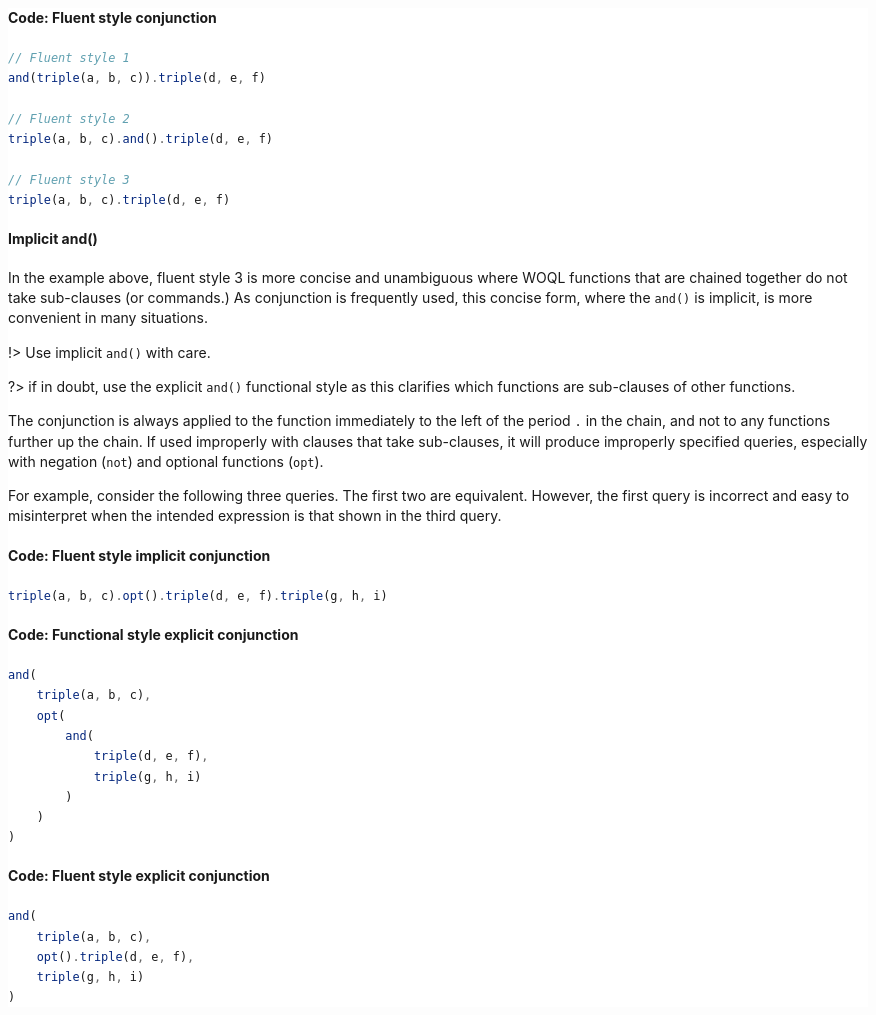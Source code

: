#### Code: Fluent style conjunction

```javascript
// Fluent style 1
and(triple(a, b, c)).triple(d, e, f)

// Fluent style 2
triple(a, b, c).and().triple(d, e, f)

// Fluent style 3
triple(a, b, c).triple(d, e, f)
```

#### Implicit and()

In the example above, fluent style 3 is more concise and unambiguous where WOQL functions that are chained together do not take sub-clauses (or commands.) As conjunction is frequently used, this concise form, where the `and()` is implicit, is more convenient in many situations.

!> Use implicit `and()` with care.

?> if in doubt, use the explicit `and()` functional style as this clarifies which functions are sub-clauses of other functions.

The conjunction is always applied to the function immediately to the left of the period `.` in the chain, and not to any functions further up the chain. If used improperly with clauses that take sub-clauses, it will produce improperly specified queries, especially with negation (`not`) and optional functions (`opt`).

For example, consider the following three queries. The first two are equivalent. However, the first query is incorrect and easy to misinterpret when the intended expression is that shown in the third query.

#### Code: Fluent style implicit conjunction

```javascript
triple(a, b, c).opt().triple(d, e, f).triple(g, h, i)
```

#### Code: Functional style explicit conjunction

```javascript
and(
    triple(a, b, c),
    opt(
        and(
            triple(d, e, f),
            triple(g, h, i)
        )
    )
)
```

#### Code: Fluent style explicit conjunction

```javascript
and(
    triple(a, b, c),
    opt().triple(d, e, f),
    triple(g, h, i)
)
```
